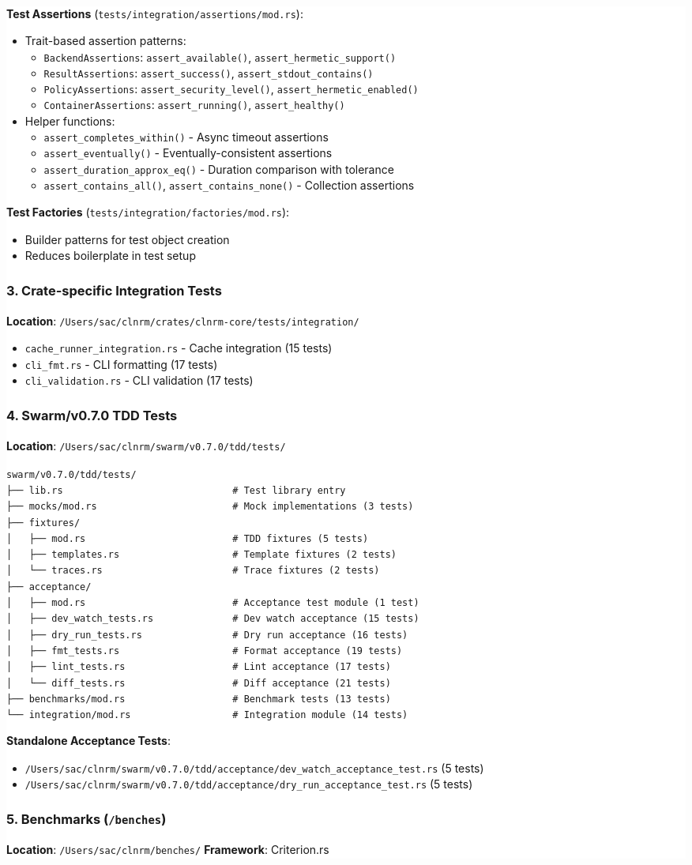 **Test Assertions** (`tests/integration/assertions/mod.rs`):
- Trait-based assertion patterns:
  - `BackendAssertions`: `assert_available()`, `assert_hermetic_support()`
  - `ResultAssertions`: `assert_success()`, `assert_stdout_contains()`
  - `PolicyAssertions`: `assert_security_level()`, `assert_hermetic_enabled()`
  - `ContainerAssertions`: `assert_running()`, `assert_healthy()`
- Helper functions:
  - `assert_completes_within()` - Async timeout assertions
  - `assert_eventually()` - Eventually-consistent assertions
  - `assert_duration_approx_eq()` - Duration comparison with tolerance
  - `assert_contains_all()`, `assert_contains_none()` - Collection assertions

**Test Factories** (`tests/integration/factories/mod.rs`):
- Builder patterns for test object creation
- Reduces boilerplate in test setup

### 3. Crate-specific Integration Tests

**Location**: `/Users/sac/clnrm/crates/clnrm-core/tests/integration/`

- `cache_runner_integration.rs` - Cache integration (15 tests)
- `cli_fmt.rs` - CLI formatting (17 tests)
- `cli_validation.rs` - CLI validation (17 tests)

### 4. Swarm/v0.7.0 TDD Tests

**Location**: `/Users/sac/clnrm/swarm/v0.7.0/tdd/tests/`

```
swarm/v0.7.0/tdd/tests/
├── lib.rs                              # Test library entry
├── mocks/mod.rs                        # Mock implementations (3 tests)
├── fixtures/
│   ├── mod.rs                          # TDD fixtures (5 tests)
│   ├── templates.rs                    # Template fixtures (2 tests)
│   └── traces.rs                       # Trace fixtures (2 tests)
├── acceptance/
│   ├── mod.rs                          # Acceptance test module (1 test)
│   ├── dev_watch_tests.rs              # Dev watch acceptance (15 tests)
│   ├── dry_run_tests.rs                # Dry run acceptance (16 tests)
│   ├── fmt_tests.rs                    # Format acceptance (19 tests)
│   ├── lint_tests.rs                   # Lint acceptance (17 tests)
│   └── diff_tests.rs                   # Diff acceptance (21 tests)
├── benchmarks/mod.rs                   # Benchmark tests (13 tests)
└── integration/mod.rs                  # Integration module (14 tests)
```

**Standalone Acceptance Tests**:
- `/Users/sac/clnrm/swarm/v0.7.0/tdd/acceptance/dev_watch_acceptance_test.rs` (5 tests)
- `/Users/sac/clnrm/swarm/v0.7.0/tdd/acceptance/dry_run_acceptance_test.rs` (5 tests)

### 5. Benchmarks (`/benches`)

**Location**: `/Users/sac/clnrm/benches/`
**Framework**: Criterion.rs
